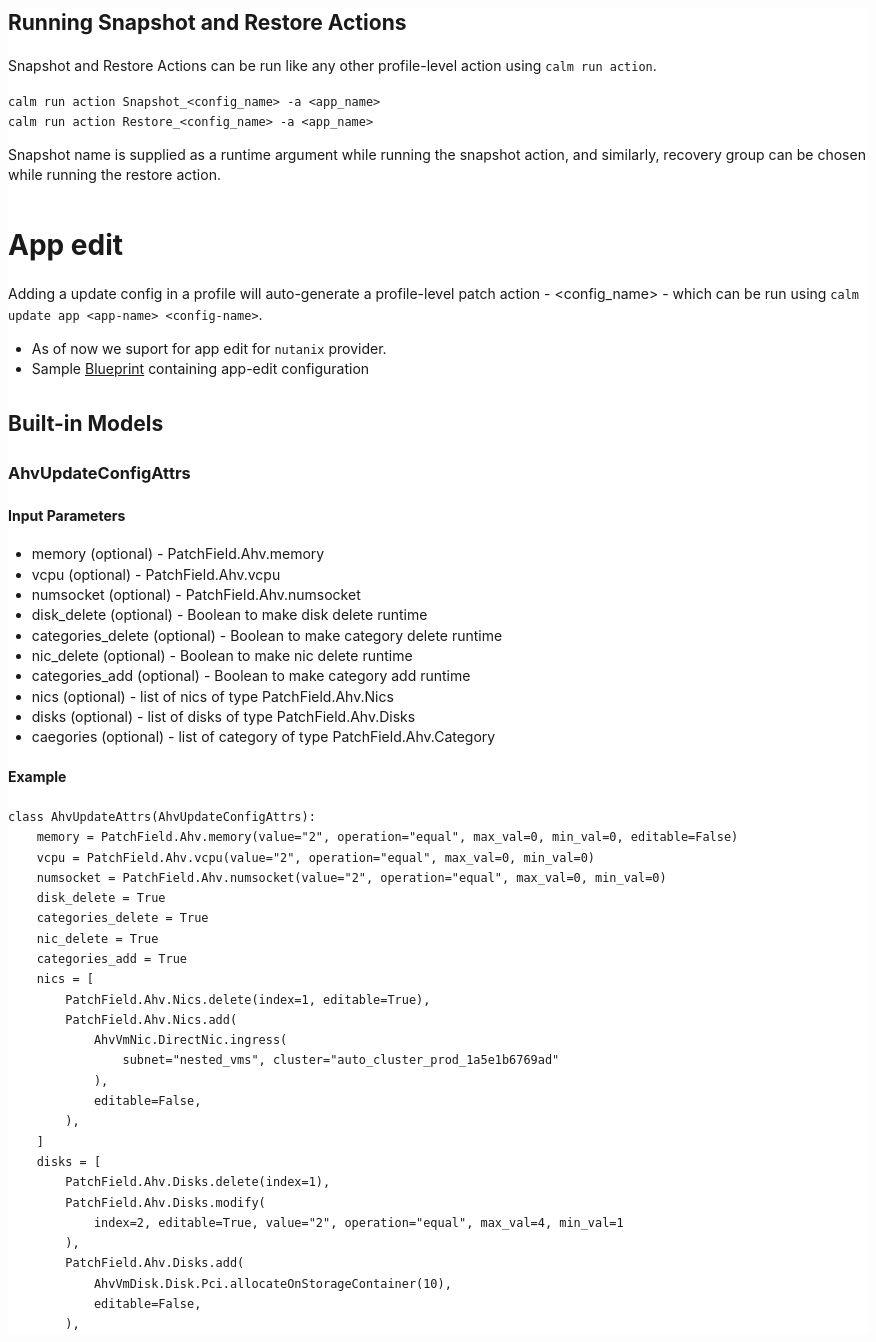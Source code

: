 ## Running Snapshot and Restore Actions
Snapshot and Restore Actions can be run like any other profile-level action using `calm run action`.
```
calm run action Snapshot_<config_name> -a <app_name>
calm run action Restore_<config_name> -a <app_name>
```
Snapshot name is supplied as a runtime argument while running the snapshot action, and similarly, recovery group can be chosen while running the restore action.

# App edit
Adding a update config in a profile will auto-generate a profile-level patch action - <config_name> - which can be run using `calm update app <app-name> <config-name>`. 
- As of now we suport for app edit for `nutanix` provider.
- Sample [Blueprint](../../examples/multivm_app_edit/blueprint.py) containing app-edit configuration

## Built-in Models
### AhvUpdateConfigAttrs
#### Input Parameters
- memory (optional) - PatchField.Ahv.memory
- vcpu (optional) - PatchField.Ahv.vcpu
- numsocket (optional) - PatchField.Ahv.numsocket
- disk_delete (optional) - Boolean to make disk delete runtime
- categories_delete (optional) - Boolean to make category delete runtime
- nic_delete (optional) - Boolean to make nic delete runtime
- categories_add (optional) - Boolean to make category add runtime
- nics (optional) - list of nics of type PatchField.Ahv.Nics
- disks (optional) - list of disks of type PatchField.Ahv.Disks
- caegories (optional) - list of category of type PatchField.Ahv.Category

#### Example
```
class AhvUpdateAttrs(AhvUpdateConfigAttrs):
    memory = PatchField.Ahv.memory(value="2", operation="equal", max_val=0, min_val=0, editable=False)
    vcpu = PatchField.Ahv.vcpu(value="2", operation="equal", max_val=0, min_val=0)
    numsocket = PatchField.Ahv.numsocket(value="2", operation="equal", max_val=0, min_val=0)
    disk_delete = True
    categories_delete = True
    nic_delete = True
    categories_add = True
    nics = [
        PatchField.Ahv.Nics.delete(index=1, editable=True),
        PatchField.Ahv.Nics.add(
            AhvVmNic.DirectNic.ingress(
                subnet="nested_vms", cluster="auto_cluster_prod_1a5e1b6769ad"
            ),
            editable=False,
        ),
    ]
    disks = [
        PatchField.Ahv.Disks.delete(index=1),
        PatchField.Ahv.Disks.modify(
            index=2, editable=True, value="2", operation="equal", max_val=4, min_val=1
        ),
        PatchField.Ahv.Disks.add(
            AhvVmDisk.Disk.Pci.allocateOnStorageContainer(10),
            editable=False,
        ),
```
